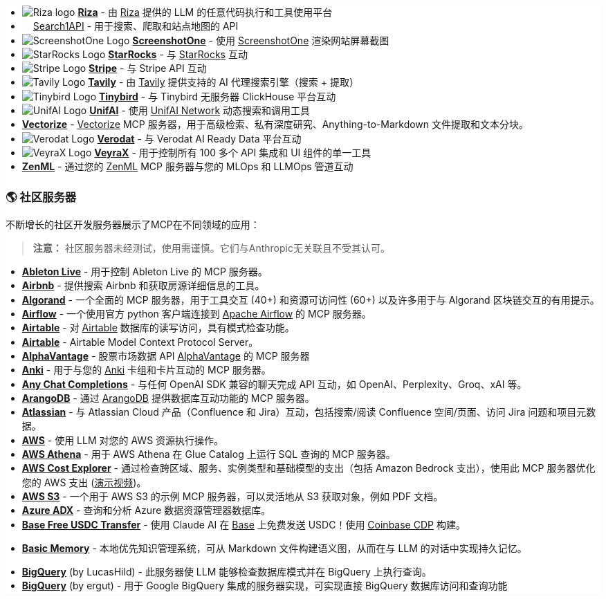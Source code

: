 - <img height="12" width="12" src="https://riza.io/favicon.ico" alt="Riza logo" /> **[Riza](https://github.com/riza-io/riza-mcp)** -  由 [Riza](https://riza.io) 提供的 LLM 的任意代码执行和工具使用平台
- <img height="12" width="12" src="https://pics.fatwang2.com/56912e614b35093426c515860f9f2234.svg" /> [Search1API](https://github.com/fatwang2/search1api-mcp) -  用于搜索、爬取和站点地图的 API
- <img height="12" width="12" src="https://screenshotone.com/favicon.ico" alt="ScreenshotOne Logo" /> **[ScreenshotOne](https://github.com/screenshotone/mcp/)** -  使用 [ScreenshotOne](https://screenshotone.com/) 渲染网站屏幕截图
- <img height="12" width="12" src="https://www.starrocks.io/favicon.ico" alt="StarRocks Logo" /> **[StarRocks](https://github.com/StarRocks/mcp-server-starrocks)** -  与 [StarRocks](https://www.starrocks.io/) 互动
- <img height="12" width="12" src="https://stripe.com/favicon.ico" alt="Stripe Logo" /> **[Stripe](https://github.com/stripe/agent-toolkit)** -  与 Stripe API 互动
- <img height="12" width="12" src="https://tavily.com/favicon.ico" alt="Tavily Logo" /> **[Tavily](https://github.com/tavily-ai/tavily-mcp)** -  由 [Tavily](https://tavily.com/) 提供支持的 AI 代理搜索引擎（搜索 + 提取）
- <img height="12" width="12" src="https://www.tinybird.co/favicon.ico" alt="Tinybird Logo" /> **[Tinybird](https://github.com/tinybirdco/mcp-tinybird)** -  与 Tinybird 无服务器 ClickHouse 平台互动
- <img height="12" width="12" src="https://unifai.network/favicon.ico" alt="UnifAI Logo" /> **[UnifAI](https://github.com/unifai-network/unifai-mcp-server)** -  使用 [UnifAI Network](https://unifai.network) 动态搜索和调用工具
- **[Vectorize](https://github.com/vectorize-io/vectorize-mcp-server/)** -  [Vectorize](https://vectorize.io) MCP 服务器，用于高级检索、私有深度研究、Anything-to-Markdown 文件提取和文本分块。
- <img height="12" width="12" src="https://verodat.io/assets/favicon-16x16.png" alt="Verodat Logo" /> **[Verodat](https://github.com/Verodat/verodat-mcp-server)** -  与 Verodat AI Ready Data 平台互动
- <img height="12" width="12" src="https://www.veyrax.com/favicon.ico" alt="VeyraX Logo" /> **[VeyraX](https://github.com/VeyraX/veyrax-mcp)** -  用于控制所有 100 多个 API 集成和 UI 组件的单一工具
- **[ZenML](https://github.com/zenml-io/mcp-zenml)** -  通过您的 [ZenML](https://www.zenml.io) MCP 服务器与您的 MLOps 和 LLMOps 管道互动

### 🌎 社区服务器

不断增长的社区开发服务器展示了MCP在不同领域的应用：

> **注意：** 社区服务器未经测试，使用需谨慎。它们与Anthropic无关联且不受其认可。
- **[Ableton Live](https://github.com/Simon-Kansara/ableton-live-mcp-server)** - 用于控制 Ableton Live 的 MCP 服务器。
- **[Airbnb](https://github.com/openbnb-org/mcp-server-airbnb)** - 提供搜索 Airbnb 和获取房源详细信息的工具。
- **[Algorand](https://github.com/GoPlausible/algorand-mcp)** - 一个全面的 MCP 服务器，用于工具交互 (40+) 和资源可访问性 (60+) 以及许多用于与 Algorand 区块链交互的有用提示。
- **[Airflow](https://github.com/yangkyeongmo/mcp-server-apache-airflow)** - 一个使用官方 python 客户端连接到 [Apache Airflow](https://airflow.apache.org/) 的 MCP 服务器。
- **[Airtable](https://github.com/domdomegg/airtable-mcp-server)** - 对 [Airtable](https://airtable.com/) 数据库的读写访问，具有模式检查功能。
- **[Airtable](https://github.com/felores/airtable-mcp)** - Airtable Model Context Protocol Server。
- **[AlphaVantage](https://github.com/calvernaz/alphavantage)** - 股票市场数据 API [AlphaVantage](https://www.alphavantage.co) 的 MCP 服务器
- **[Anki](https://github.com/scorzeth/anki-mcp-server)** - 用于与您的 [Anki](https://apps.ankiweb.net) 卡组和卡片互动的 MCP 服务器。
- **[Any Chat Completions](https://github.com/pyroprompts/any-chat-completions-mcp)** - 与任何 OpenAI SDK 兼容的聊天完成 API 互动，如 OpenAI、Perplexity、Groq、xAI 等。
- **[ArangoDB](https://github.com/ravenwits/mcp-server-arangodb)** - 通过 [ArangoDB](https://arangodb.com/) 提供数据库互动功能的 MCP 服务器。
- **[Atlassian](https://github.com/sooperset/mcp-atlassian)** - 与 Atlassian Cloud 产品（Confluence 和 Jira）互动，包括搜索/阅读 Confluence 空间/页面、访问 Jira 问题和项目元数据。
- **[AWS](https://github.com/rishikavikondala/mcp-server-aws)** - 使用 LLM 对您的 AWS 资源执行操作。
- **[AWS Athena](https://github.com/lishenxydlgzs/aws-athena-mcp)** - 用于 AWS Athena 在 Glue Catalog 上运行 SQL 查询的 MCP 服务器。
- **[AWS Cost Explorer](https://github.com/aarora79/aws-cost-explorer-mcp-server)** - 通过检查跨区域、服务、实例类型和基础模型的支出（包括 Amazon Bedrock 支出），使用此 MCP 服务器优化您的 AWS 支出 ([演示视频](https://www.youtube.com/watch?v=WuVOmYLRFmI&feature=youtu.be))。
- **[AWS S3](https://github.com/aws-samples/sample-mcp-server-s3)** - 一个用于 AWS S3 的示例 MCP 服务器，可以灵活地从 S3 获取对象，例如 PDF 文档。
- **[Azure ADX](https://github.com/pab1it0/adx-mcp-server)** - 查询和分析 Azure 数据资源管理器数据库。
- **[Base Free USDC Transfer](https://github.com/magnetai/mcp-free-usdc-transfer)** - 使用 Claude AI 在 [Base](https://base.org) 上免费发送 USDC！使用 [Coinbase CDP](https://docs.cdp.coinbase.com/mpc-wallet/docs/welcome) 构建。
* **[Basic Memory](https://github.com/basicmachines-co/basic-memory)** - 本地优先知识管理系统，可从 Markdown 文件构建语义图，从而在与 LLM 的对话中实现持久记忆。
- **[BigQuery](https://github.com/LucasHild/mcp-server-bigquery)** (by LucasHild) - 此服务器使 LLM 能够检查数据库模式并在 BigQuery 上执行查询。
- **[BigQuery](https://github.com/ergut/mcp-bigquery-server)** (by ergut) - 用于 Google BigQuery 集成的服务器实现，可实现直接 BigQuery 数据库访问和查询功能